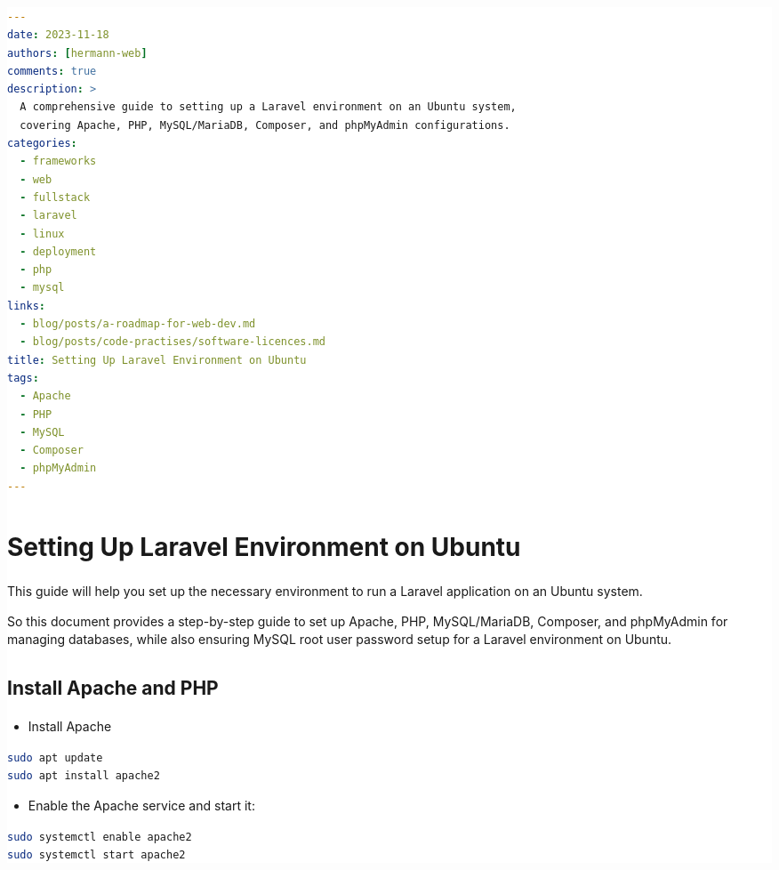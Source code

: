 ```yaml
---
date: 2023-11-18
authors: [hermann-web]
comments: true
description: >
  A comprehensive guide to setting up a Laravel environment on an Ubuntu system,
  covering Apache, PHP, MySQL/MariaDB, Composer, and phpMyAdmin configurations.
categories:
  - frameworks
  - web
  - fullstack
  - laravel
  - linux
  - deployment
  - php
  - mysql
links:
  - blog/posts/a-roadmap-for-web-dev.md
  - blog/posts/code-practises/software-licences.md
title: Setting Up Laravel Environment on Ubuntu
tags:
  - Apache
  - PHP
  - MySQL
  - Composer
  - phpMyAdmin
---
```


# Setting Up Laravel Environment on Ubuntu

This guide will help you set up the necessary environment to run a Laravel application on an Ubuntu system.

So this document provides a step-by-step guide to set up Apache, PHP, MySQL/MariaDB, Composer, and phpMyAdmin for managing databases, while also ensuring MySQL root user password setup for a Laravel environment on Ubuntu.


## Install Apache and PHP

- Install Apache
```bash
sudo apt update 
sudo apt install apache2
```



- Enable the Apache service and start it:
```bash
sudo systemctl enable apache2
sudo systemctl start apache2
```
